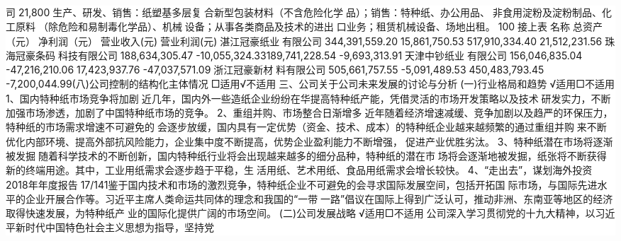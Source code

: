 司
21,800
生产、研发、销售：纸塑基多层复
合新型包装材料（不含危险化学
品）；销售：特种纸、办公用品、
非食用淀粉及淀粉制品、化工原料
（除危险和易制毒化学品）、机械
设备；从事各类商品及技术的进出
口业务；租赁机械设备、场地出租。
100
接上表
名称
总资产（元）
净利润（元）
营业收入(元)
营业利润(元)
湛江冠豪纸业
有限公司
344,391,559.20
15,861,750.53
517,910,334.40
21,512,231.56
珠海冠豪条码
科技有限公司
188,634,305.47
-10,055,324.33189,741,228.54
-9,693,313.91
天津中钞纸业
有限公司
156,046,835.04
-47,216,210.06
17,423,937.76
-47,037,571.09
浙江冠豪新材
料有限公司
505,661,757.55
-5,091,489.53
450,483,793.45
-7,200,044.99(八)公司控制的结构化主体情况
□适用√不适用
三、公司关于公司未来发展的讨论与分析
(一)行业格局和趋势
√适用□不适用
1、国内特种纸市场竞争将加剧
近几年，国内外一些造纸企业纷纷在华提高特种纸产能，凭借灵活的市场开发策略以及技术
研发实力，不断加强市场渗透，加剧了中国特种纸市场的竞争。
2、重组并购、市场整合日渐增多
近年随着经济增速减缓、竞争加剧以及趋严的环保压力，特种纸的市场需求增速不可避免的
会逐步放缓，国内具有一定优势（资金、技术、成本）的特种纸企业越来越频繁的通过重组并购
来不断优化内部环境、提高外部抗风险能力，企业集中度不断提高，优势企业盈利能力不断增强，
促进产业优胜劣汰。
3、特种纸潜在市场将逐渐被发掘
随着科学技术的不断创新，国内特种纸行业将会出现越来越多的细分品种，特种纸的潜在市
场将会逐渐地被发掘，纸张将不断获得新的终端用途。其中，工业用纸需求会逐步趋于平稳，生
活用纸、艺术用纸、食品用纸需求会增长较快。
4、“走出去”，谋划海外投资
2018年年度报告
17/141鉴于国内技术和市场的激烈竞争，特种纸企业不可避免的会寻求国际发展空间，包括开拓国
际市场，与国际先进水平的企业开展合作等。习近平主席人类命运共同体的理念和我国的“一带
一路”倡议在国际上得到广泛认可，推动非洲、东南亚等地区的经济取得快速发展，为特种纸产
业的国际化提供广阔的市场空间。
(二)公司发展战略
√适用□不适用
公司深入学习贯彻党的十九大精神，以习近平新时代中国特色社会主义思想为指导，坚持党